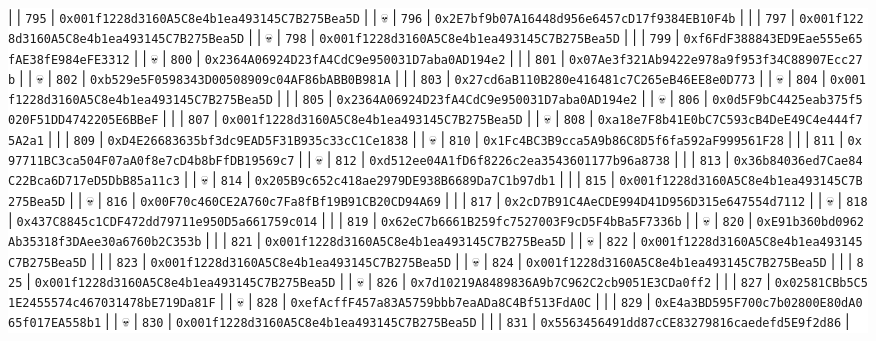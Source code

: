 |  | `795` | `0x001f1228d3160A5C8e4b1ea493145C7B275Bea5D` |
| 💀 | `796` | `0x2E7bf9b07A16448d956e6457cD17f9384EB10F4b` |
|  | `797` | `0x001f1228d3160A5C8e4b1ea493145C7B275Bea5D` |
| 💀 | `798` | `0x001f1228d3160A5C8e4b1ea493145C7B275Bea5D` |
|  | `799` | `0xf6FdF388843ED9Eae555e65fAE38fE984eFE3312` |
| 💀 | `800` | `0x2364A06924D23fA4CdC9e950031D7aba0AD194e2` |
|  | `801` | `0x07Ae3f321Ab9422e978a9f953f34C88907Ecc27b` |
| 💀 | `802` | `0xb529e5F0598343D00508909c04AF86bABB0B981A` |
|  | `803` | `0x27cd6aB110B280e416481c7C265eB46EE8e0D773` |
| 💀 | `804` | `0x001f1228d3160A5C8e4b1ea493145C7B275Bea5D` |
|  | `805` | `0x2364A06924D23fA4CdC9e950031D7aba0AD194e2` |
| 💀 | `806` | `0x0d5F9bC4425eab375f5020F51DD4742205E6BBeF` |
|  | `807` | `0x001f1228d3160A5C8e4b1ea493145C7B275Bea5D` |
| 💀 | `808` | `0xa18e7F8b41E0bC7C593cB4DeE49C4e444f75A2a1` |
|  | `809` | `0xD4E26683635bf3dc9EAD5F31B935c33cC1Ce1838` |
| 💀 | `810` | `0x1Fc4BC3B9cca5A9b86C8D5f6fa592aF999561F28` |
|  | `811` | `0x97711BC3ca504F07aA0f8e7cD4b8bFfDB19569c7` |
| 💀 | `812` | `0xd512ee04A1fD6f8226c2ea3543601177b96a8738` |
|  | `813` | `0x36b84036ed7Cae84C22Bca6D717eD5DbB85a11c3` |
| 💀 | `814` | `0x205B9c652c418ae2979DE938B6689Da7C1b97db1` |
|  | `815` | `0x001f1228d3160A5C8e4b1ea493145C7B275Bea5D` |
| 💀 | `816` | `0x00F70c460CE2A760c7Fa8fBf19B91CB20CD94A69` |
|  | `817` | `0x2cD7B91C4AeCDE994D41D956D315e647554d7112` |
| 💀 | `818` | `0x437C8845c1CDF472dd79711e950D5a661759c014` |
|  | `819` | `0x62eC7b6661B259fc7527003F9cD5F4bBa5F7336b` |
| 💀 | `820` | `0xE91b360bd0962Ab35318f3DAee30a6760b2C353b` |
|  | `821` | `0x001f1228d3160A5C8e4b1ea493145C7B275Bea5D` |
| 💀 | `822` | `0x001f1228d3160A5C8e4b1ea493145C7B275Bea5D` |
|  | `823` | `0x001f1228d3160A5C8e4b1ea493145C7B275Bea5D` |
| 💀 | `824` | `0x001f1228d3160A5C8e4b1ea493145C7B275Bea5D` |
|  | `825` | `0x001f1228d3160A5C8e4b1ea493145C7B275Bea5D` |
| 💀 | `826` | `0x7d10219A8489836A9b7C962C2cb9051E3CDa0ff2` |
|  | `827` | `0x02581CBb5C51E2455574c467031478bE719Da81F` |
| 💀 | `828` | `0xefAcffF457a83A5759bbb7eaADa8C4Bf513FdA0C` |
|  | `829` | `0xE4a3BD595F700c7b02800E80dA065f017EA558b1` |
| 💀 | `830` | `0x001f1228d3160A5C8e4b1ea493145C7B275Bea5D` |
|  | `831` | `0x5563456491dd87cCE83279816caedefd5E9f2d86` |
